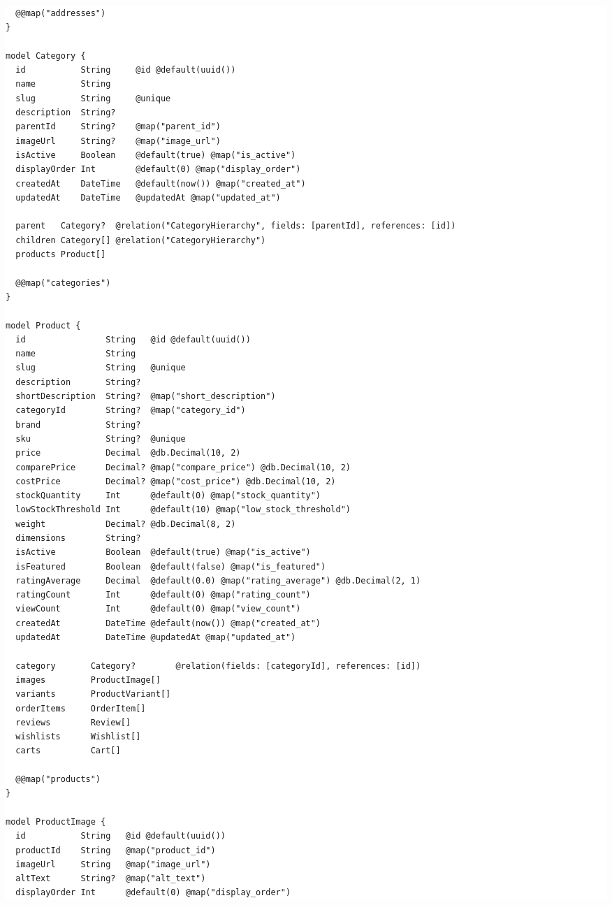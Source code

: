 ```prisma
  @@map("addresses")
}

model Category {
  id           String     @id @default(uuid())
  name         String
  slug         String     @unique
  description  String?
  parentId     String?    @map("parent_id")
  imageUrl     String?    @map("image_url")
  isActive     Boolean    @default(true) @map("is_active")
  displayOrder Int        @default(0) @map("display_order")
  createdAt    DateTime   @default(now()) @map("created_at")
  updatedAt    DateTime   @updatedAt @map("updated_at")

  parent   Category?  @relation("CategoryHierarchy", fields: [parentId], references: [id])
  children Category[] @relation("CategoryHierarchy")
  products Product[]

  @@map("categories")
}

model Product {
  id                String   @id @default(uuid())
  name              String
  slug              String   @unique
  description       String?
  shortDescription  String?  @map("short_description")
  categoryId        String?  @map("category_id")
  brand             String?
  sku               String?  @unique
  price             Decimal  @db.Decimal(10, 2)
  comparePrice      Decimal? @map("compare_price") @db.Decimal(10, 2)
  costPrice         Decimal? @map("cost_price") @db.Decimal(10, 2)
  stockQuantity     Int      @default(0) @map("stock_quantity")
  lowStockThreshold Int      @default(10) @map("low_stock_threshold")
  weight            Decimal? @db.Decimal(8, 2)
  dimensions        String?
  isActive          Boolean  @default(true) @map("is_active")
  isFeatured        Boolean  @default(false) @map("is_featured")
  ratingAverage     Decimal  @default(0.0) @map("rating_average") @db.Decimal(2, 1)
  ratingCount       Int      @default(0) @map("rating_count")
  viewCount         Int      @default(0) @map("view_count")
  createdAt         DateTime @default(now()) @map("created_at")
  updatedAt         DateTime @updatedAt @map("updated_at")

  category       Category?        @relation(fields: [categoryId], references: [id])
  images         ProductImage[]
  variants       ProductVariant[]
  orderItems     OrderItem[]
  reviews        Review[]
  wishlists      Wishlist[]
  carts          Cart[]

  @@map("products")
}

model ProductImage {
  id           String   @id @default(uuid())
  productId    String   @map("product_id")
  imageUrl     String   @map("image_url")
  altText      String?  @map("alt_text")
  displayOrder Int      @default(0) @map("display_order")
```